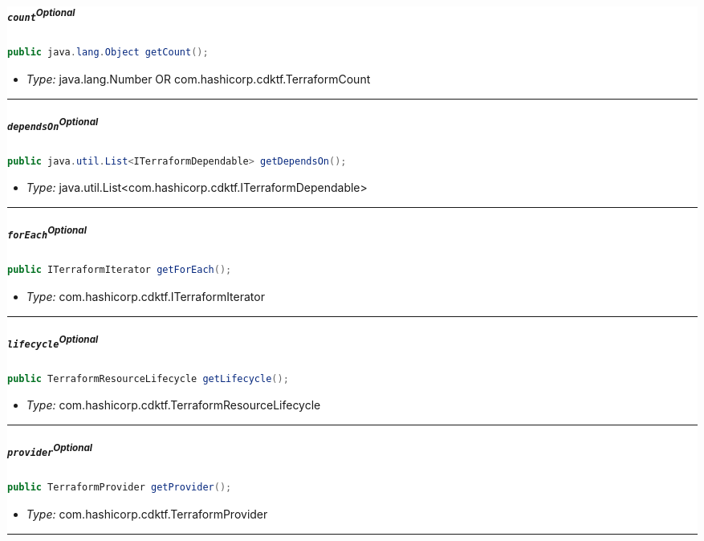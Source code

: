 
##### `count`<sup>Optional</sup> <a name="count" id="@cdktf/provider-opc.computeSecurityProtocol.ComputeSecurityProtocolConfig.property.count"></a>

```java
public java.lang.Object getCount();
```

- *Type:* java.lang.Number OR com.hashicorp.cdktf.TerraformCount

---

##### `dependsOn`<sup>Optional</sup> <a name="dependsOn" id="@cdktf/provider-opc.computeSecurityProtocol.ComputeSecurityProtocolConfig.property.dependsOn"></a>

```java
public java.util.List<ITerraformDependable> getDependsOn();
```

- *Type:* java.util.List<com.hashicorp.cdktf.ITerraformDependable>

---

##### `forEach`<sup>Optional</sup> <a name="forEach" id="@cdktf/provider-opc.computeSecurityProtocol.ComputeSecurityProtocolConfig.property.forEach"></a>

```java
public ITerraformIterator getForEach();
```

- *Type:* com.hashicorp.cdktf.ITerraformIterator

---

##### `lifecycle`<sup>Optional</sup> <a name="lifecycle" id="@cdktf/provider-opc.computeSecurityProtocol.ComputeSecurityProtocolConfig.property.lifecycle"></a>

```java
public TerraformResourceLifecycle getLifecycle();
```

- *Type:* com.hashicorp.cdktf.TerraformResourceLifecycle

---

##### `provider`<sup>Optional</sup> <a name="provider" id="@cdktf/provider-opc.computeSecurityProtocol.ComputeSecurityProtocolConfig.property.provider"></a>

```java
public TerraformProvider getProvider();
```

- *Type:* com.hashicorp.cdktf.TerraformProvider

---
